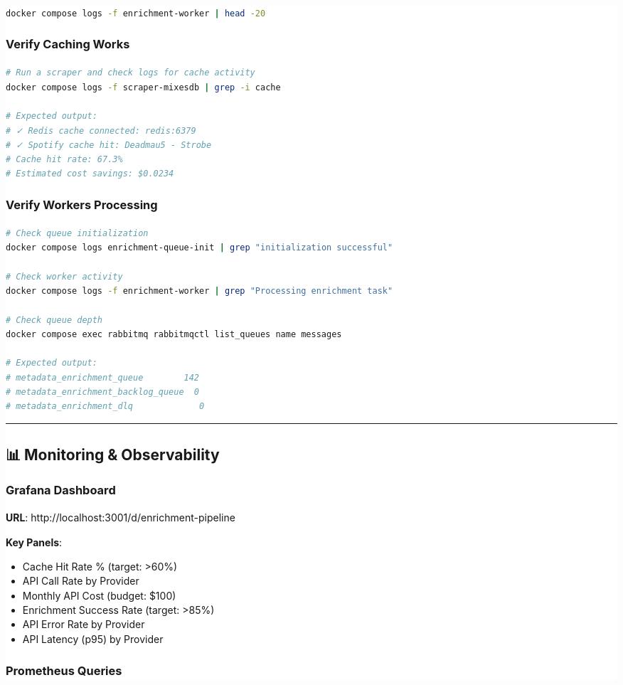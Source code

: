 ```bash
docker compose logs -f enrichment-worker | head -20
```

### Verify Caching Works

```bash
# Run a scraper and check logs for cache activity
docker compose logs -f scraper-mixesdb | grep -i cache

# Expected output:
# ✓ Redis cache connected: redis:6379
# ✓ Spotify cache hit: Deadmau5 - Strobe
# Cache hit rate: 67.3%
# Estimated cost savings: $0.0234
```

### Verify Workers Processing

```bash
# Check queue initialization
docker compose logs enrichment-queue-init | grep "initialization successful"

# Check worker activity
docker compose logs -f enrichment-worker | grep "Processing enrichment task"

# Check queue depth
docker compose exec rabbitmq rabbitmqctl list_queues name messages

# Expected output:
# metadata_enrichment_queue        142
# metadata_enrichment_backlog_queue  0
# metadata_enrichment_dlq             0
```

---

## 📊 Monitoring & Observability

### Grafana Dashboard

**URL**: http://localhost:3001/d/enrichment-pipeline

**Key Panels**:
- Cache Hit Rate % (target: >60%)
- API Call Rate by Provider
- Monthly API Cost (budget: $100)
- Enrichment Success Rate (target: >85%)
- API Error Rate by Provider
- API Latency (p95) by Provider

### Prometheus Queries
